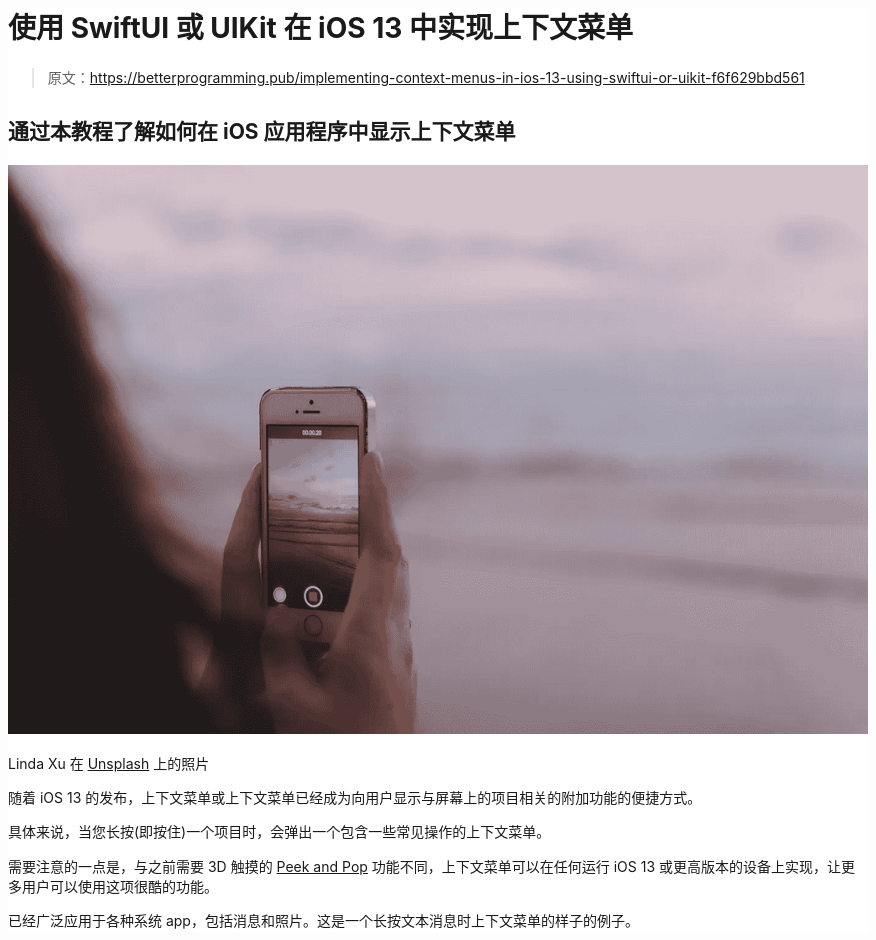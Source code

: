 # 使用 SwiftUI 或 UIKit 在 iOS 13 中实现上下文菜单

> 原文：<https://betterprogramming.pub/implementing-context-menus-in-ios-13-using-swiftui-or-uikit-f6f629bbd561>

## 通过本教程了解如何在 iOS 应用程序中显示上下文菜单

![](img/debdead8a7ed0ddc281118b898840673.png)

Linda Xu 在 [Unsplash](https://unsplash.com/s/photos/ios?utm_source=unsplash&utm_medium=referral&utm_content=creditCopyText) 上的照片

随着 iOS 13 的发布，上下文菜单或上下文菜单已经成为向用户显示与屏幕上的项目相关的附加功能的便捷方式。

具体来说，当您长按(即按住)一个项目时，会弹出一个包含一些常见操作的上下文菜单。

需要注意的一点是，与之前需要 3D 触摸的 [Peek and Pop](https://developer.apple.com/documentation/uikit/deprecated_symbols/implementing_peek_and_pop) 功能不同，上下文菜单可以在任何运行 iOS 13 或更高版本的设备上实现，让更多用户可以使用这项很酷的功能。

已经广泛应用于各种系统 app，包括消息和照片。这是一个长按文本消息时上下文菜单的样子的例子。
